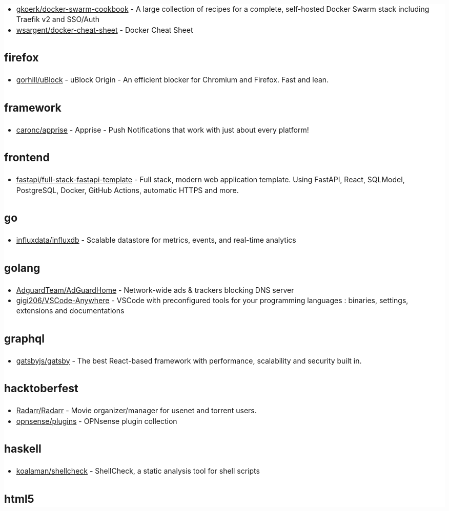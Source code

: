 - [gkoerk/docker-swarm-cookbook](https://github.com/gkoerk/docker-swarm-cookbook) - A large collection of recipes for a complete, self-hosted Docker Swarm stack including Traefik v2 and SSO/Auth
- [wsargent/docker-cheat-sheet](https://github.com/wsargent/docker-cheat-sheet) - Docker Cheat Sheet

## firefox 

- [gorhill/uBlock](https://github.com/gorhill/uBlock) - uBlock Origin - An efficient blocker for Chromium and Firefox. Fast and lean.

## framework 

- [caronc/apprise](https://github.com/caronc/apprise) - Apprise - Push Notifications that work with just about every platform!

## frontend 

- [fastapi/full-stack-fastapi-template](https://github.com/fastapi/full-stack-fastapi-template) - Full stack, modern web application template. Using FastAPI, React, SQLModel, PostgreSQL, Docker, GitHub Actions, automatic HTTPS and more.

## go 

- [influxdata/influxdb](https://github.com/influxdata/influxdb) - Scalable datastore for metrics, events, and real-time analytics

## golang 

- [AdguardTeam/AdGuardHome](https://github.com/AdguardTeam/AdGuardHome) - Network-wide ads & trackers blocking DNS server
- [gigi206/VSCode-Anywhere](https://github.com/gigi206/VSCode-Anywhere) - VSCode with preconfigured tools for your programming languages : binaries, settings, extensions and documentations

## graphql 

- [gatsbyjs/gatsby](https://github.com/gatsbyjs/gatsby) - The best React-based framework with performance, scalability and security built in.

## hacktoberfest 

- [Radarr/Radarr](https://github.com/Radarr/Radarr) - Movie organizer/manager for usenet and torrent users.
- [opnsense/plugins](https://github.com/opnsense/plugins) - OPNsense plugin collection

## haskell 

- [koalaman/shellcheck](https://github.com/koalaman/shellcheck) - ShellCheck, a static analysis tool for shell scripts

## html5 

